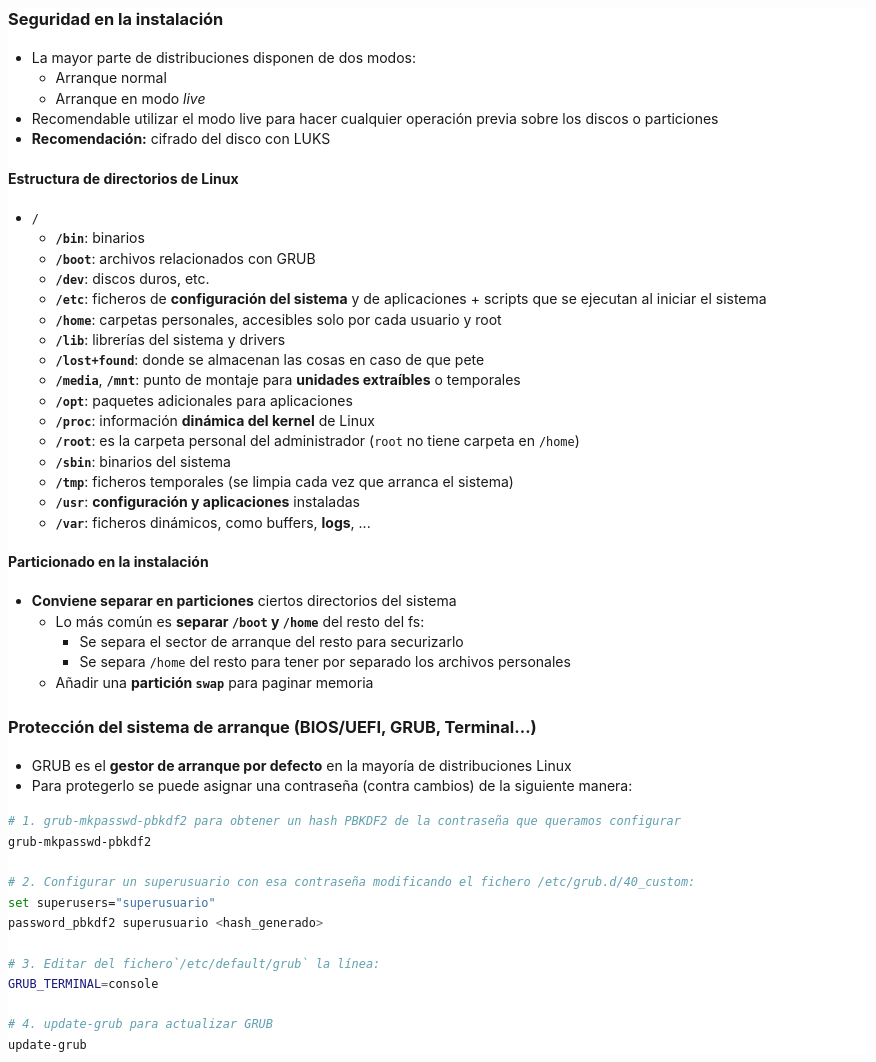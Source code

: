 ### Seguridad en la instalación

- La mayor parte de distribuciones disponen de dos modos:
    - Arranque normal
    - Arranque en modo *live*
- Recomendable utilizar el modo live para hacer cualquier operación previa sobre los discos o particiones
- **Recomendación:** cifrado del disco con LUKS

#### Estructura de directorios de Linux

- `/`
    - **`/bin`**: binarios
    - **`/boot`**: archivos relacionados con GRUB
    - **`/dev`**: discos duros, etc.
    - **`/etc`**: ficheros de **configuración del sistema** y de aplicaciones + scripts que se ejecutan al iniciar el sistema
    - **`/home`**: carpetas personales, accesibles solo por cada usuario y root
    - **`/lib`**: librerías del sistema y drivers
    - **`/lost+found`**: donde se almacenan las cosas en caso de que pete
    - **`/media`**, **`/mnt`**: punto de montaje para **unidades extraíbles** o temporales
    - **`/opt`**: paquetes adicionales para aplicaciones
    - **`/proc`**: información **dinámica del kernel** de Linux
    - **`/root`**: es la carpeta personal del administrador (`root` no tiene carpeta en `/home`)
    - **`/sbin`**: binarios del sistema
    - **`/tmp`**: ficheros temporales (se limpia cada vez que arranca el sistema)
    - **`/usr`**: **configuración y aplicaciones** instaladas
    - **`/var`**: ficheros dinámicos, como buffers, **logs**, ...

#### Particionado en la instalación

- **Conviene separar en particiones** ciertos directorios del sistema
    - Lo más común es **separar `/boot` y `/home`** del resto del fs:
        - Se separa el sector de arranque del resto para securizarlo
        - Se separa `/home` del resto para tener por separado los archivos personales
    - Añadir una **partición `swap`** para paginar memoria

### Protección del sistema de arranque (BIOS/UEFI, GRUB, Terminal…)

- GRUB es el **gestor de arranque por defecto** en la mayoría de distribuciones Linux
- Para protegerlo se puede asignar una contraseña (contra cambios) de la siguiente manera:

```bash
# 1. grub-mkpasswd-pbkdf2 para obtener un hash PBKDF2 de la contraseña que queramos configurar
grub-mkpasswd-pbkdf2

# 2. Configurar un superusuario con esa contraseña modificando el fichero /etc/grub.d/40_custom:
set superusers="superusuario"
password_pbkdf2 superusuario <hash_generado>

# 3. Editar del fichero`/etc/default/grub` la línea:
GRUB_TERMINAL=console
    
# 4. update-grub para actualizar GRUB
update-grub
```
